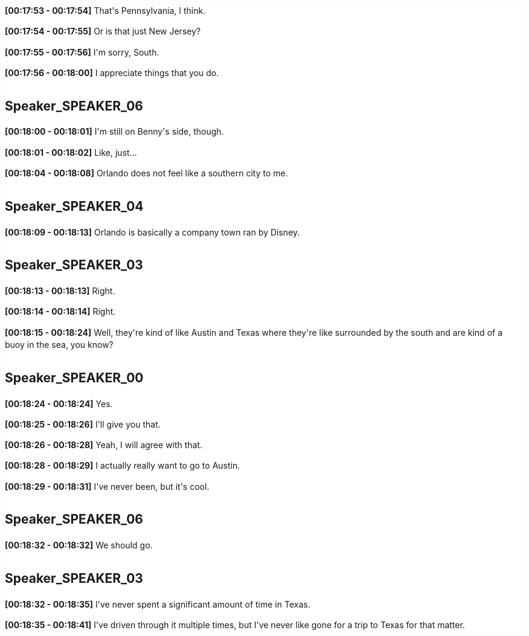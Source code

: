 **[00:17:53 - 00:17:54]** That's Pennsylvania, I think.

**[00:17:54 - 00:17:55]** Or is that just New Jersey?

**[00:17:55 - 00:17:56]** I'm sorry, South.

**[00:17:56 - 00:18:00]** I appreciate things that you do.


## Speaker_SPEAKER_06

**[00:18:00 - 00:18:01]** I'm still on Benny's side, though.

**[00:18:01 - 00:18:02]** Like, just...

**[00:18:04 - 00:18:08]** Orlando does not feel like a southern city to me.


## Speaker_SPEAKER_04

**[00:18:09 - 00:18:13]** Orlando is basically a company town ran by Disney.


## Speaker_SPEAKER_03

**[00:18:13 - 00:18:13]** Right.

**[00:18:14 - 00:18:14]** Right.

**[00:18:15 - 00:18:24]** Well, they're kind of like Austin and Texas where they're like surrounded by the south and are kind of a buoy in the sea, you know?


## Speaker_SPEAKER_00

**[00:18:24 - 00:18:24]** Yes.

**[00:18:25 - 00:18:26]** I'll give you that.

**[00:18:26 - 00:18:28]** Yeah, I will agree with that.

**[00:18:28 - 00:18:29]** I actually really want to go to Austin.

**[00:18:29 - 00:18:31]** I've never been, but it's cool.


## Speaker_SPEAKER_06

**[00:18:32 - 00:18:32]** We should go.


## Speaker_SPEAKER_03

**[00:18:32 - 00:18:35]** I've never spent a significant amount of time in Texas.

**[00:18:35 - 00:18:41]** I've driven through it multiple times, but I've never like gone for a trip to Texas for that matter.

